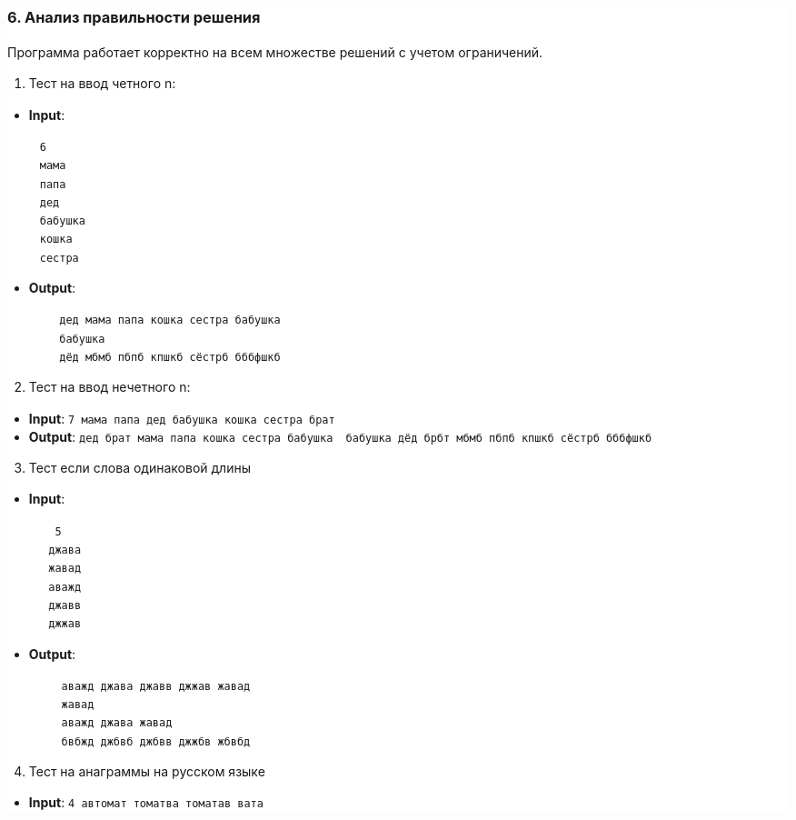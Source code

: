 ### 6. Анализ правильности решения

Программа работает корректно на всем множестве решений с учетом ограничений.

1. Тест на ввод четного n:
  - **Input**:
   ```
        6
        мама
        папа
        дед
        бабушка
        кошка
        сестра
   ```
- **Output**:
```
        дед мама папа кошка сестра бабушка  
        бабушка 
        дёд мбмб пбпб кпшкб сёстрб бббфшкб
```
 2. Тест на ввод нечетного n:
- **Input**:
        ```
        7
        мама
        папа
        дед
        бабушка
        кошка
        сестра
        брат
        ```
 - **Output**:
        ```
        дед брат мама папа кошка сестра бабушка 
        бабушка
        дёд брбт мбмб пбпб кпшкб сёстрб бббфшкб 
        ```
 3. Тест если слова одинаковой длины
   - **Input**:
     ```
         5
        джава
        жавад
        аважд
        джавв
        джжав
     ```
  - **Output**:
     ```
          аважд джава джавв джжав жавад 
          жавад
          аважд джава жавад
          бвбжд джбвб джбвв джжбв жбвбд
     ```
4. Тест на анаграммы на русском языке
  - **Input**:
        ```
        4
        автомат
        томатва
        томатав
        вата
        ```